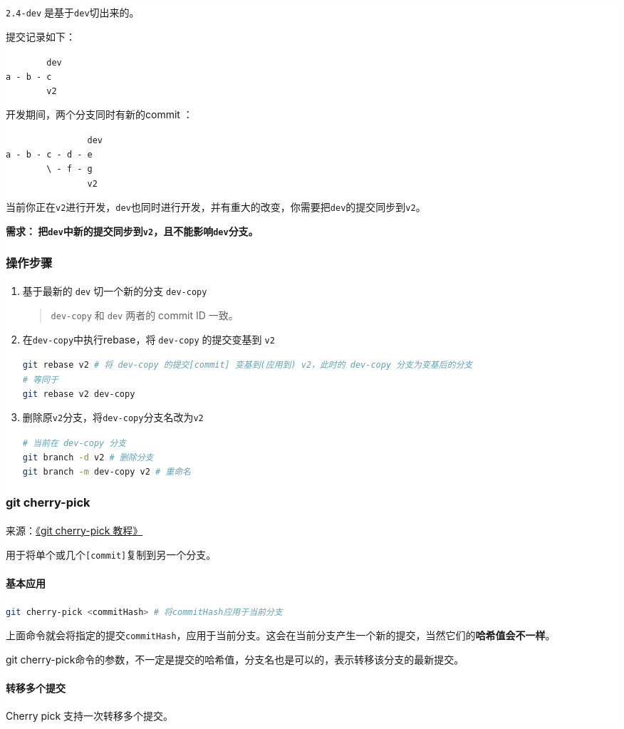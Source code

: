 `2.4-dev` 是基于`dev`切出来的。

提交记录如下：

```
		dev
a - b - c
		v2
```

开发期间，两个分支同时有新的commit ：

```
				dev
a - b - c - d - e
		\ - f - g
				v2
```

当前你正在`v2`进行开发，`dev`也同时进行开发，并有重大的改变，你需要把`dev`的提交同步到`v2`。

**需求： 把`dev`中新的提交同步到`v2`，且不能影响`dev`分支。**

### 操作步骤

1. 基于最新的 `dev` 切一个新的分支 `dev-copy`

   >  `dev-copy` 和 `dev`  两者的 commit ID 一致。

2. 在`dev-copy`中执行rebase，将 `dev-copy` 的提交变基到 `v2`

   ```sh
   git rebase v2 # 将 dev-copy 的提交[commit] 变基到(应用到) v2，此时的 dev-copy 分支为变基后的分支
   # 等同于
   git rebase v2 dev-copy
   ```

3. 删除原`v2`分支，将`dev-copy`分支名改为`v2`

   ```sh
   # 当前在 dev-copy 分支
   git branch -d v2 # 删除分支
   git branch -m dev-copy v2 # 重命名
   ```

### git cherry-pick
来源：[《git cherry-pick 教程》](http://www.ruanyifeng.com/blog/2020/04/git-cherry-pick.html)

用于将单个或几个`[commit]`复制到另一个分支。
#### 基本应用

```sh
git cherry-pick <commitHash> # 将commitHash应用于当前分支
```
上面命令就会将指定的提交`commitHash`，应用于当前分支。这会在当前分支产生一个新的提交，当然它们的**哈希值会不一样**。

git cherry-pick命令的参数，不一定是提交的哈希值，分支名也是可以的，表示转移该分支的最新提交。

#### 转移多个提交
Cherry pick 支持一次转移多个提交。
